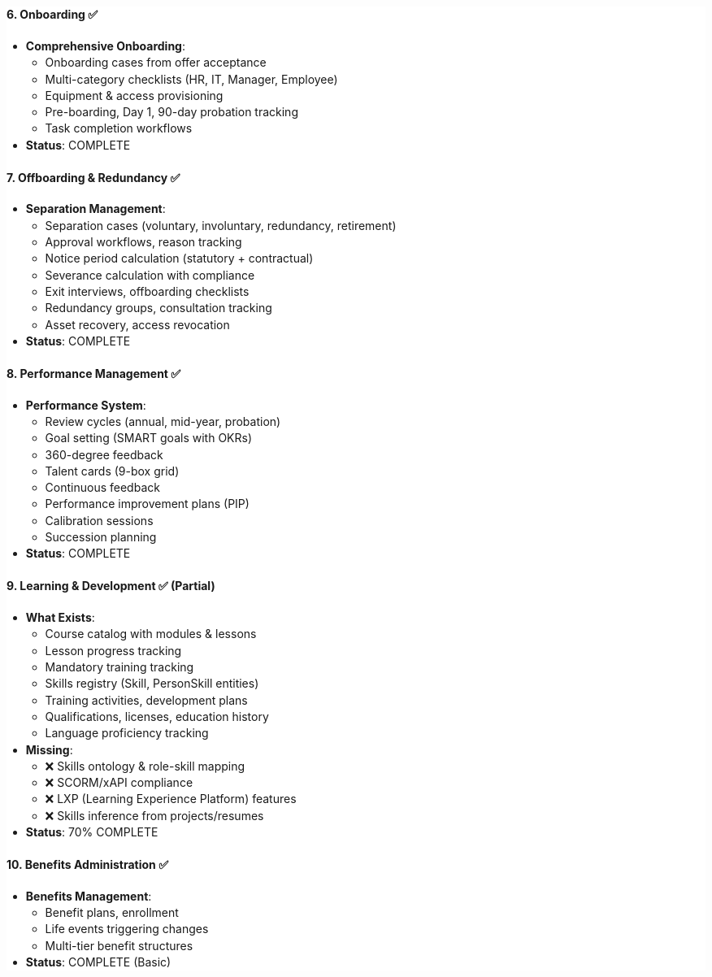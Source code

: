 #### 6. **Onboarding** ✅
- **Comprehensive Onboarding**:
  - Onboarding cases from offer acceptance
  - Multi-category checklists (HR, IT, Manager, Employee)
  - Equipment & access provisioning
  - Pre-boarding, Day 1, 90-day probation tracking
  - Task completion workflows
- **Status**: COMPLETE

#### 7. **Offboarding & Redundancy** ✅
- **Separation Management**:
  - Separation cases (voluntary, involuntary, redundancy, retirement)
  - Approval workflows, reason tracking
  - Notice period calculation (statutory + contractual)
  - Severance calculation with compliance
  - Exit interviews, offboarding checklists
  - Redundancy groups, consultation tracking
  - Asset recovery, access revocation
- **Status**: COMPLETE

#### 8. **Performance Management** ✅
- **Performance System**:
  - Review cycles (annual, mid-year, probation)
  - Goal setting (SMART goals with OKRs)
  - 360-degree feedback
  - Talent cards (9-box grid)
  - Continuous feedback
  - Performance improvement plans (PIP)
  - Calibration sessions
  - Succession planning
- **Status**: COMPLETE

#### 9. **Learning & Development** ✅ (Partial)
- **What Exists**:
  - Course catalog with modules & lessons
  - Lesson progress tracking
  - Mandatory training tracking
  - Skills registry (Skill, PersonSkill entities)
  - Training activities, development plans
  - Qualifications, licenses, education history
  - Language proficiency tracking
- **Missing**:
  - ❌ Skills ontology & role-skill mapping
  - ❌ SCORM/xAPI compliance
  - ❌ LXP (Learning Experience Platform) features
  - ❌ Skills inference from projects/resumes
- **Status**: 70% COMPLETE

#### 10. **Benefits Administration** ✅
- **Benefits Management**:
  - Benefit plans, enrollment
  - Life events triggering changes
  - Multi-tier benefit structures
- **Status**: COMPLETE (Basic)
